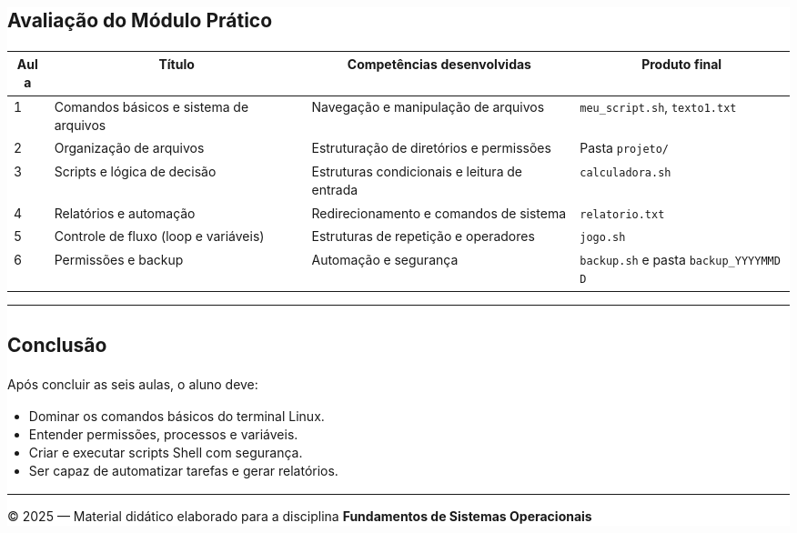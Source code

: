 ## Avaliação do Módulo Prático

| Aula | Título | Competências desenvolvidas | Produto final |
|------|---------|-----------------------------|----------------|
| 1 | Comandos básicos e sistema de arquivos | Navegação e manipulação de arquivos | `meu_script.sh`, `texto1.txt` |
| 2 | Organização de arquivos | Estruturação de diretórios e permissões | Pasta `projeto/` |
| 3 | Scripts e lógica de decisão | Estruturas condicionais e leitura de entrada | `calculadora.sh` |
| 4 | Relatórios e automação | Redirecionamento e comandos de sistema | `relatorio.txt` |
| 5 | Controle de fluxo (loop e variáveis) | Estruturas de repetição e operadores | `jogo.sh` |
| 6 | Permissões e backup | Automação e segurança | `backup.sh` e pasta `backup_YYYYMMDD` |

---

## Conclusão

Após concluir as seis aulas, o aluno deve:
- Dominar os comandos básicos do terminal Linux.  
- Entender permissões, processos e variáveis.  
- Criar e executar scripts Shell com segurança.  
- Ser capaz de automatizar tarefas e gerar relatórios.

---

© 2025 — Material didático elaborado para a disciplina **Fundamentos de Sistemas Operacionais**  
